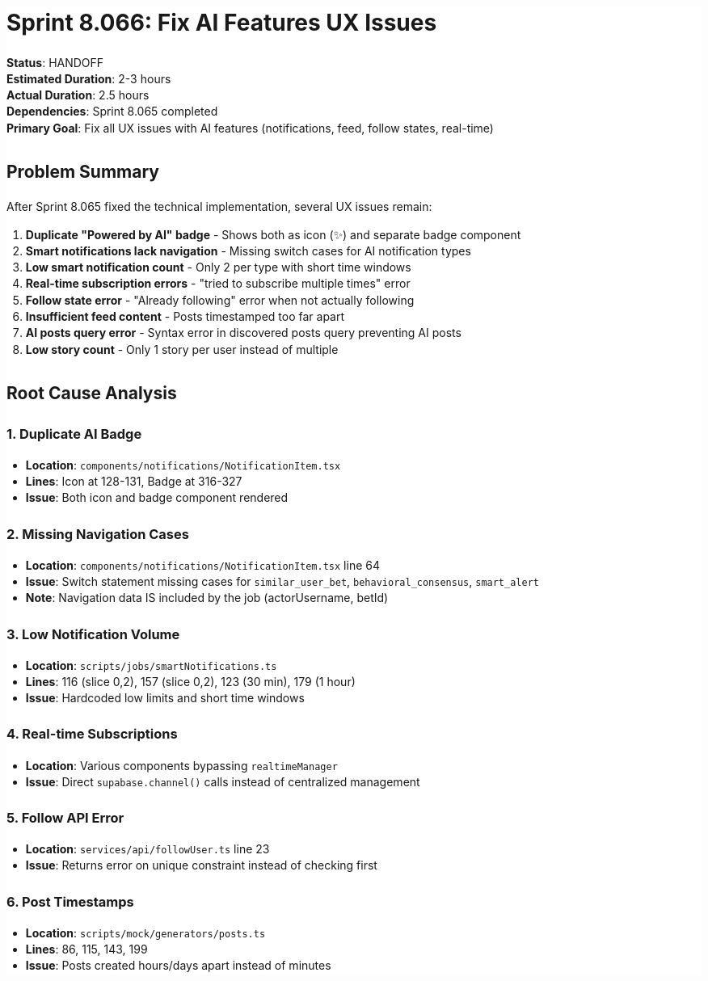 # Sprint 8.066: Fix AI Features UX Issues

**Status**: HANDOFF  
**Estimated Duration**: 2-3 hours  
**Actual Duration**: 2.5 hours  
**Dependencies**: Sprint 8.065 completed  
**Primary Goal**: Fix all UX issues with AI features (notifications, feed, follow states, real-time)

## Problem Summary

After Sprint 8.065 fixed the technical implementation, several UX issues remain:

1. **Duplicate "Powered by AI" badge** - Shows both as icon (✨) and separate badge component
2. **Smart notifications lack navigation** - Missing switch cases for AI notification types
3. **Low smart notification count** - Only 2 per type with short time windows
4. **Real-time subscription errors** - "tried to subscribe multiple times" error
5. **Follow state error** - "Already following" error when not actually following
6. **Insufficient feed content** - Posts timestamped too far apart
7. **AI posts query error** - Syntax error in discovered posts query preventing AI posts
8. **Low story count** - Only 1 story per user instead of multiple

## Root Cause Analysis

### 1. Duplicate AI Badge
- **Location**: `components/notifications/NotificationItem.tsx`
- **Lines**: Icon at 128-131, Badge at 316-327
- **Issue**: Both icon and badge component rendered

### 2. Missing Navigation Cases
- **Location**: `components/notifications/NotificationItem.tsx` line 64
- **Issue**: Switch statement missing cases for `similar_user_bet`, `behavioral_consensus`, `smart_alert`
- **Note**: Navigation data IS included by the job (actorUsername, betId)

### 3. Low Notification Volume
- **Location**: `scripts/jobs/smartNotifications.ts`
- **Lines**: 116 (slice 0,2), 157 (slice 0,2), 123 (30 min), 179 (1 hour)
- **Issue**: Hardcoded low limits and short time windows

### 4. Real-time Subscriptions
- **Location**: Various components bypassing `realtimeManager`
- **Issue**: Direct `supabase.channel()` calls instead of centralized management

### 5. Follow API Error
- **Location**: `services/api/followUser.ts` line 23
- **Issue**: Returns error on unique constraint instead of checking first

### 6. Post Timestamps
- **Location**: `scripts/mock/generators/posts.ts`
- **Lines**: 86, 115, 143, 199
- **Issue**: Posts created hours/days apart instead of minutes
